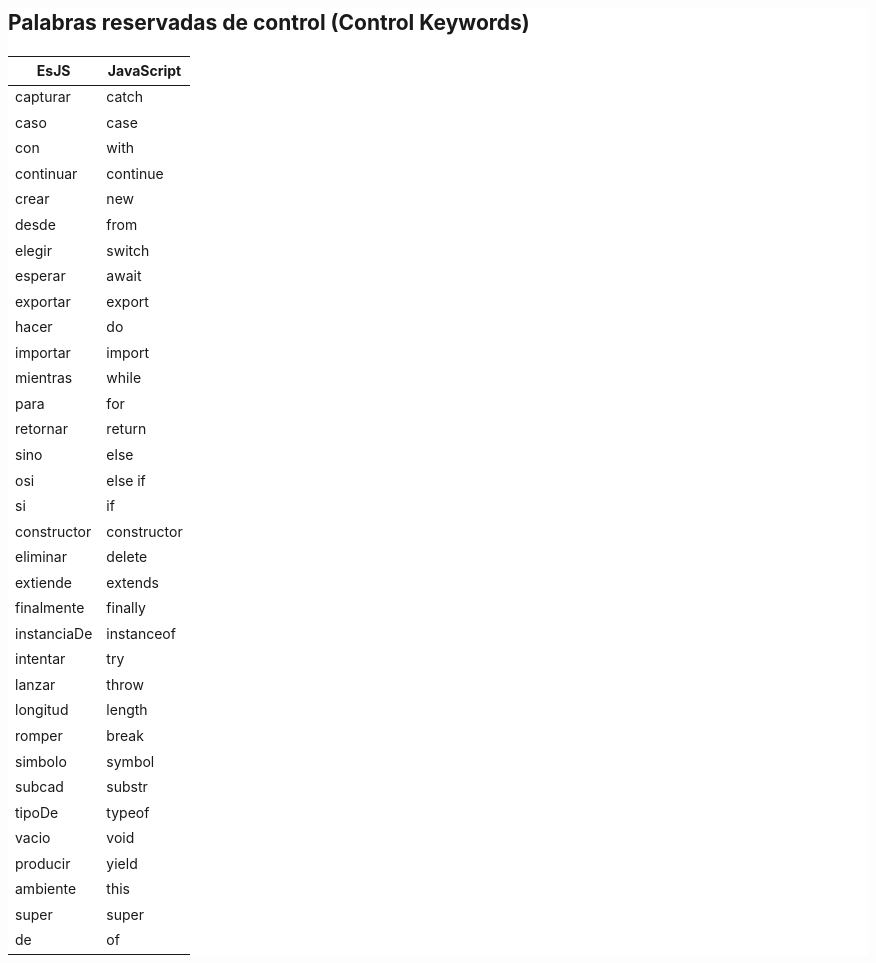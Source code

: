 ## Palabras reservadas de control (Control Keywords)

| EsJS        | JavaScript  |
| ----------- | ----------- |
| capturar    | catch       |
| caso        | case        |
| con         | with        |
| continuar   | continue    |
| crear       | new         |
| desde       | from        |
| elegir      | switch      |
| esperar     | await       |
| exportar    | export      |
| hacer       | do          |
| importar    | import      |
| mientras    | while       |
| para        | for         |
| retornar    | return      |
| sino        | else        |
| osi         | else if     |
| si          | if          |
| constructor | constructor |
| eliminar    | delete      |
| extiende    | extends     |
| finalmente  | finally     |
| instanciaDe | instanceof  |
| intentar    | try         |
| lanzar      | throw       |
| longitud    | length      |
| romper      | break       |
| simbolo     | symbol      |
| subcad      | substr      |
| tipoDe      | typeof      |
| vacio       | void        |
| producir    | yield       |
| ambiente    | this        |
| super       | super       |
| de          | of          |